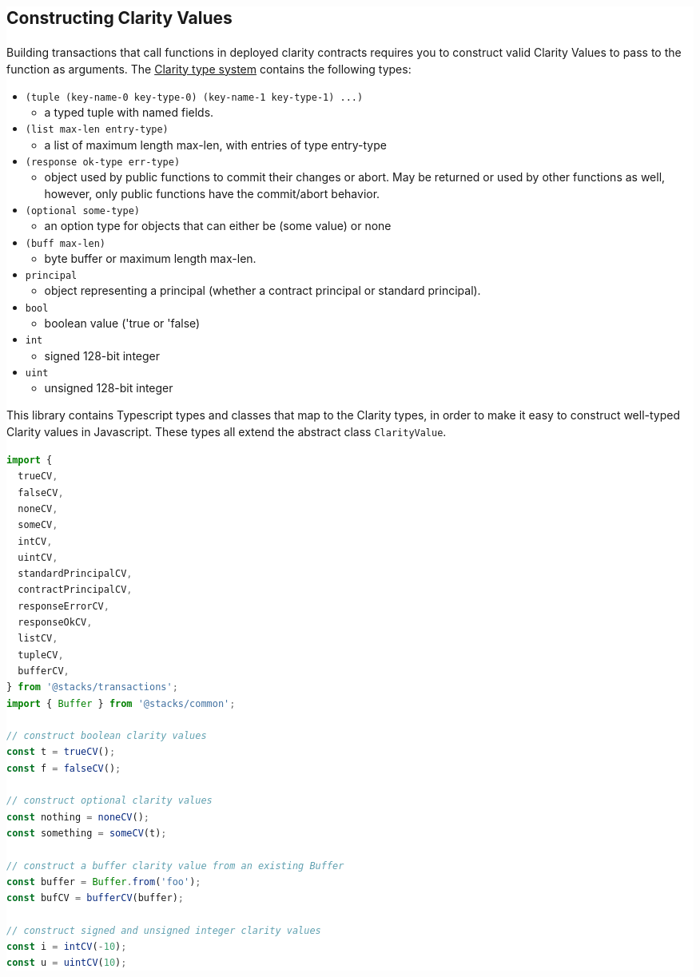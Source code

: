 ## Constructing Clarity Values

Building transactions that call functions in deployed clarity contracts requires you to construct valid Clarity Values to pass to the function as arguments. The [Clarity type system](https://github.com/blockstack/stacks-blockchain/blob/master/sip/sip-002-smart-contract-language.md#clarity-type-system) contains the following types:

- `(tuple (key-name-0 key-type-0) (key-name-1 key-type-1) ...)`
  - a typed tuple with named fields.
- `(list max-len entry-type)`
  - a list of maximum length max-len, with entries of type entry-type
- `(response ok-type err-type)`
  - object used by public functions to commit their changes or abort. May be returned or used by other functions as well, however, only public functions have the commit/abort behavior.
- `(optional some-type)`
  - an option type for objects that can either be (some value) or none
- `(buff max-len)`
  - byte buffer or maximum length max-len.
- `principal`
  - object representing a principal (whether a contract principal or standard principal).
- `bool`
  - boolean value ('true or 'false)
- `int`
  - signed 128-bit integer
- `uint`
  - unsigned 128-bit integer

This library contains Typescript types and classes that map to the Clarity types, in order to make it easy to construct well-typed Clarity values in Javascript. These types all extend the abstract class `ClarityValue`.

```typescript
import {
  trueCV,
  falseCV,
  noneCV,
  someCV,
  intCV,
  uintCV,
  standardPrincipalCV,
  contractPrincipalCV,
  responseErrorCV,
  responseOkCV,
  listCV,
  tupleCV,
  bufferCV,
} from '@stacks/transactions';
import { Buffer } from '@stacks/common';

// construct boolean clarity values
const t = trueCV();
const f = falseCV();

// construct optional clarity values
const nothing = noneCV();
const something = someCV(t);

// construct a buffer clarity value from an existing Buffer
const buffer = Buffer.from('foo');
const bufCV = bufferCV(buffer);

// construct signed and unsigned integer clarity values
const i = intCV(-10);
const u = uintCV(10);
```